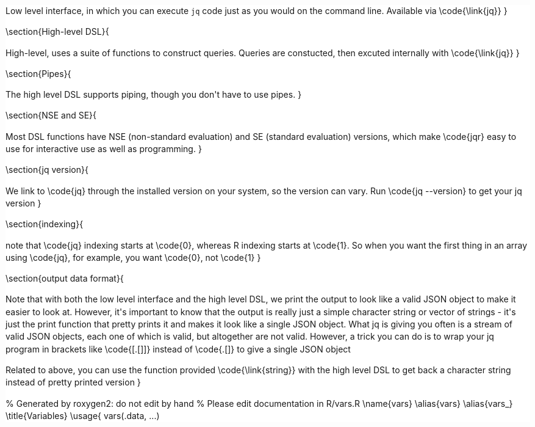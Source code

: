 Low level interface, in which you can execute `jq` code just as you
would on the command line. Available via \code{\link{jq}}
}

\section{High-level DSL}{

High-level, uses a suite of functions to construct queries. Queries
are constucted, then excuted internally with \code{\link{jq}}
}

\section{Pipes}{

The high level DSL supports piping, though you don't have to use
pipes.
}

\section{NSE and SE}{

Most DSL functions have NSE (non-standard evaluation) and SE
(standard evaluation) versions, which make \code{jqr} easy to use
for interactive use as well as programming.
}

\section{jq version}{

We link to \code{jq} through the installed version on your system,
so the version can vary. Run \code{jq --version} to get your jq version
}

\section{indexing}{

note that \code{jq} indexing starts at \code{0}, whereas R indexing
starts at \code{1}. So when you want the first thing in an array using
\code{jq}, for example, you want \code{0}, not \code{1}
}

\section{output data format}{

Note that with both the low level interface and the high level DSL, we
print the output to look like a valid JSON object to make it easier to
look at. However, it's important to know that the output is really just a
simple character string or vector of strings - it's just the print function
that pretty prints it and makes it look like a single JSON object. What jq
is giving you often is a stream of valid JSON objects, each one of which is
valid, but altogether are not valid. However, a trick you can do is to
wrap your jq program in brackets like \code{[.[]]} instead of \code{.[]}
to give a single JSON object

Related to above, you can use the function provided \code{\link{string}}
with the high level DSL to get back a character string instead of
pretty printed version
}

% Generated by roxygen2: do not edit by hand
% Please edit documentation in R/vars.R
\name{vars}
\alias{vars}
\alias{vars_}
\title{Variables}
\usage{
vars(.data, ...)
